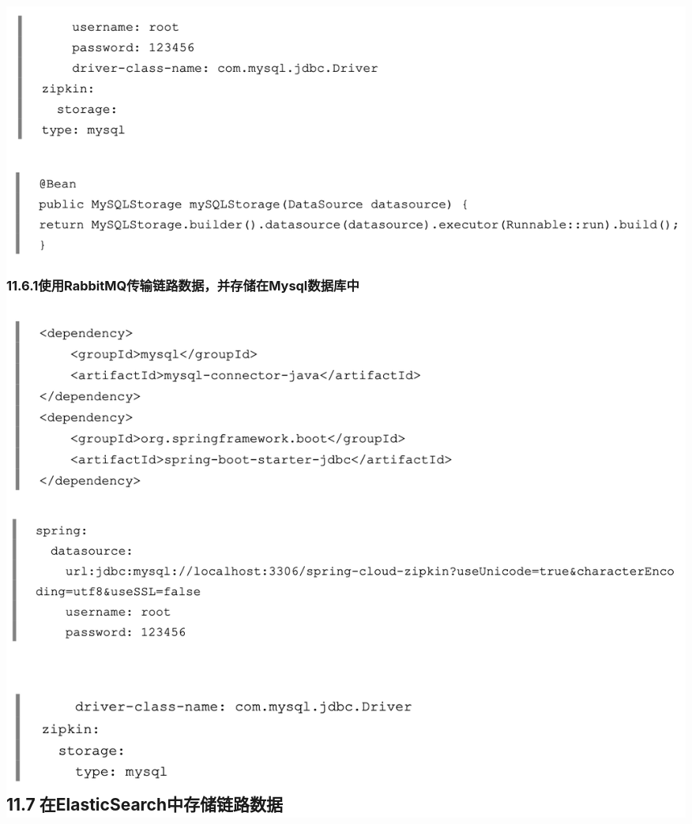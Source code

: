 ![image-20200925161459734](SpringCloud与微服务构建/image-20200925161459734.png)

![image-20200925161516785](SpringCloud与微服务构建/image-20200925161516785.png)

### 11.6.1使用RabbitMQ传输链路数据，并存储在Mysql数据库中

![image-20200925162034961](SpringCloud与微服务构建/image-20200925162034961.png)

![image-20200925161812096](SpringCloud与微服务构建/image-20200925161812096.png)

## ![image-20200925161917631](SpringCloud与微服务构建/image-20200925161917631.png)11.7 在ElasticSearch中存储链路数据

